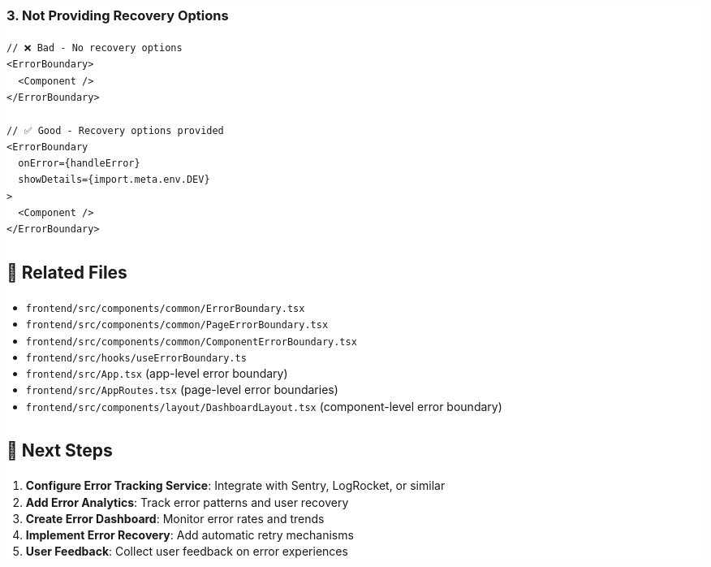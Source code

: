 ### 3. Not Providing Recovery Options

```tsx
// ❌ Bad - No recovery options
<ErrorBoundary>
  <Component />
</ErrorBoundary>

// ✅ Good - Recovery options provided
<ErrorBoundary
  onError={handleError}
  showDetails={import.meta.env.DEV}
>
  <Component />
</ErrorBoundary>
```

## 🔗 Related Files

- `frontend/src/components/common/ErrorBoundary.tsx`
- `frontend/src/components/common/PageErrorBoundary.tsx`
- `frontend/src/components/common/ComponentErrorBoundary.tsx`
- `frontend/src/hooks/useErrorBoundary.ts`
- `frontend/src/App.tsx` (app-level error boundary)
- `frontend/src/AppRoutes.tsx` (page-level error boundaries)
- `frontend/src/components/layout/DashboardLayout.tsx` (component-level error boundary)

## 🎯 Next Steps

1. **Configure Error Tracking Service**: Integrate with Sentry, LogRocket, or similar
2. **Add Error Analytics**: Track error patterns and user recovery
3. **Create Error Dashboard**: Monitor error rates and trends
4. **Implement Error Recovery**: Add automatic retry mechanisms
5. **User Feedback**: Collect user feedback on error experiences 